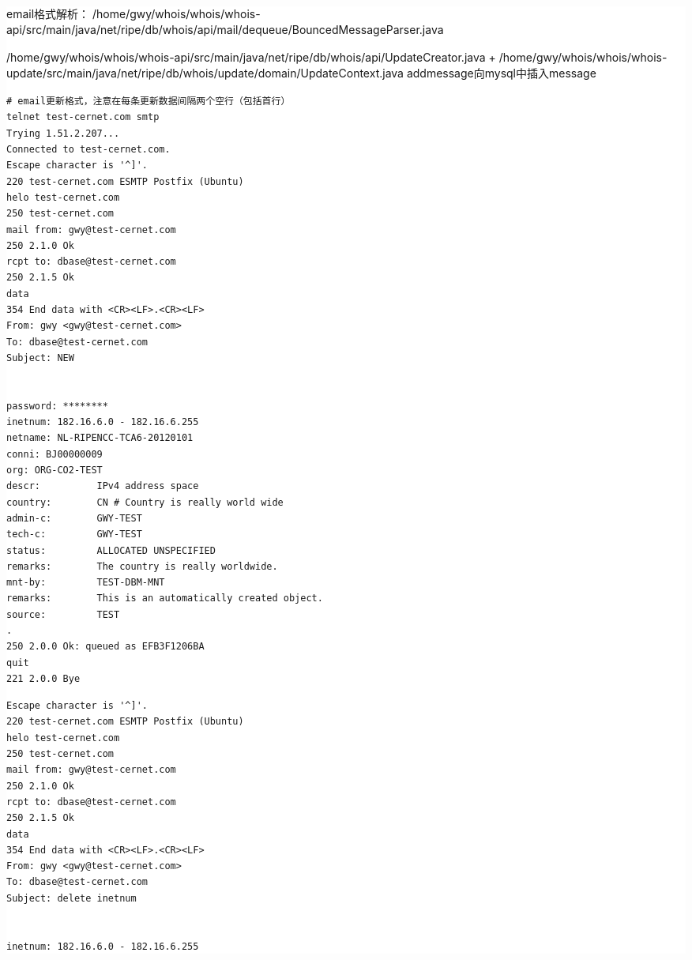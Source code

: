 email格式解析：
/home/gwy/whois/whois/whois-api/src/main/java/net/ripe/db/whois/api/mail/dequeue/BouncedMessageParser.java

/home/gwy/whois/whois/whois-api/src/main/java/net/ripe/db/whois/api/UpdateCreator.java
+
/home/gwy/whois/whois/whois-update/src/main/java/net/ripe/db/whois/update/domain/UpdateContext.java addmessage向mysql中插入message

```
# email更新格式，注意在每条更新数据间隔两个空行（包括首行）
telnet test-cernet.com smtp
Trying 1.51.2.207...
Connected to test-cernet.com.
Escape character is '^]'.
220 test-cernet.com ESMTP Postfix (Ubuntu)
helo test-cernet.com
250 test-cernet.com
mail from: gwy@test-cernet.com
250 2.1.0 Ok
rcpt to: dbase@test-cernet.com
250 2.1.5 Ok
data
354 End data with <CR><LF>.<CR><LF>
From: gwy <gwy@test-cernet.com>
To: dbase@test-cernet.com
Subject: NEW


password: ********
inetnum: 182.16.6.0 - 182.16.6.255
netname: NL-RIPENCC-TCA6-20120101
conni: BJ00000009
org: ORG-CO2-TEST
descr:          IPv4 address space
country:        CN # Country is really world wide
admin-c:        GWY-TEST
tech-c:         GWY-TEST
status:         ALLOCATED UNSPECIFIED
remarks:        The country is really worldwide.
mnt-by:         TEST-DBM-MNT
remarks:        This is an automatically created object.
source:         TEST
.
250 2.0.0 Ok: queued as EFB3F1206BA
quit
221 2.0.0 Bye
```
```
Escape character is '^]'.
220 test-cernet.com ESMTP Postfix (Ubuntu)
helo test-cernet.com
250 test-cernet.com
mail from: gwy@test-cernet.com
250 2.1.0 Ok
rcpt to: dbase@test-cernet.com
250 2.1.5 Ok
data
354 End data with <CR><LF>.<CR><LF>
From: gwy <gwy@test-cernet.com>
To: dbase@test-cernet.com
Subject: delete inetnum


inetnum: 182.16.6.0 - 182.16.6.255
```
